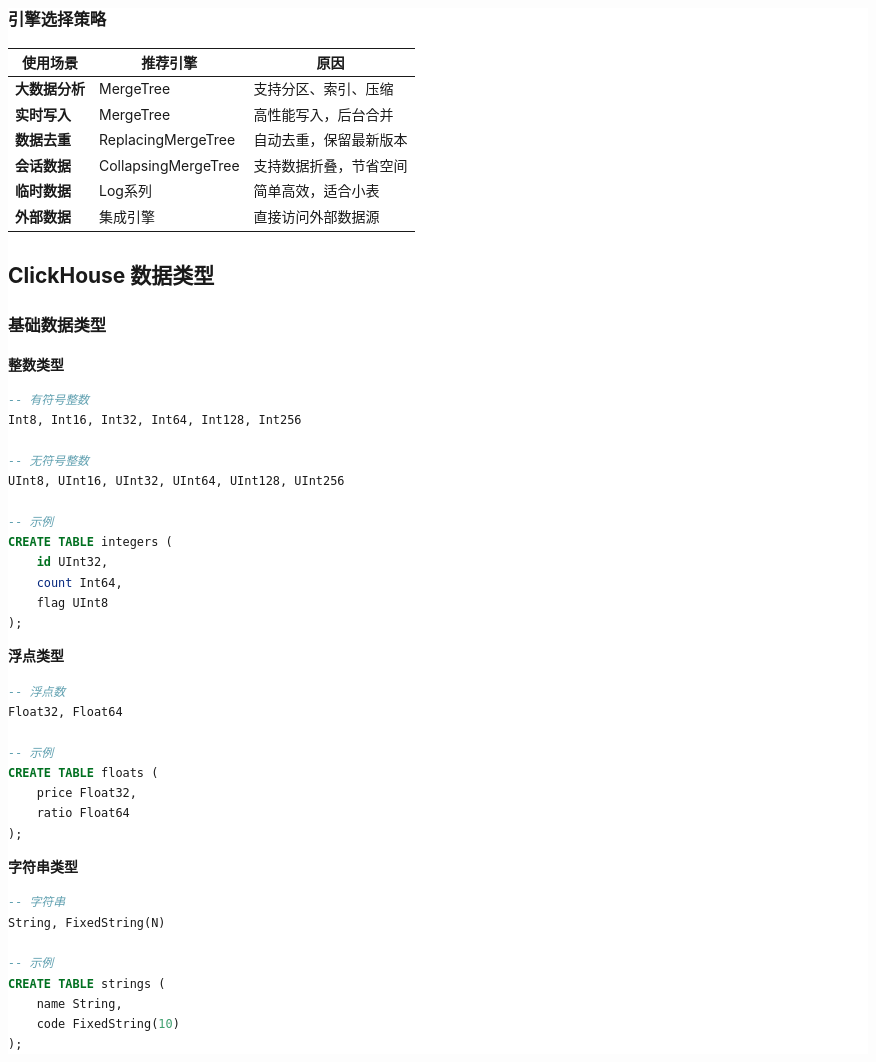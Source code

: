 ### 引擎选择策略

| 使用场景 | 推荐引擎 | 原因 |
|---------|----------|------|
| **大数据分析** | MergeTree | 支持分区、索引、压缩 |
| **实时写入** | MergeTree | 高性能写入，后台合并 |
| **数据去重** | ReplacingMergeTree | 自动去重，保留最新版本 |
| **会话数据** | CollapsingMergeTree | 支持数据折叠，节省空间 |
| **临时数据** | Log系列 | 简单高效，适合小表 |
| **外部数据** | 集成引擎 | 直接访问外部数据源 |

## ClickHouse 数据类型

### 基础数据类型

**整数类型**
```sql
-- 有符号整数
Int8, Int16, Int32, Int64, Int128, Int256

-- 无符号整数
UInt8, UInt16, UInt32, UInt64, UInt128, UInt256

-- 示例
CREATE TABLE integers (
    id UInt32,
    count Int64,
    flag UInt8
);
```

**浮点类型**
```sql
-- 浮点数
Float32, Float64

-- 示例
CREATE TABLE floats (
    price Float32,
    ratio Float64
);
```

**字符串类型**
```sql
-- 字符串
String, FixedString(N)

-- 示例
CREATE TABLE strings (
    name String,
    code FixedString(10)
);
```
